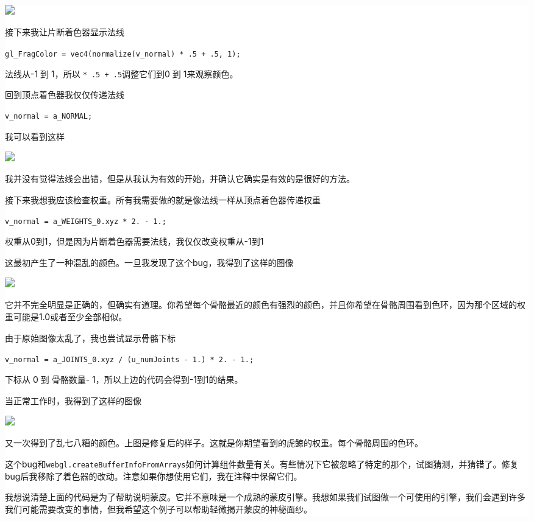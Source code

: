 <div class="webgl_center"><img src="resources/skinning-debug-01.png"></div>

接下来我让片断着色器显示法线

```
gl_FragColor = vec4(normalize(v_normal) * .5 + .5, 1);
```

法线从-1 到 1，所以 `* .5 + .5`调整它们到0 到 1来观察颜色。

回到顶点着色器我仅仅传递法线

```
v_normal = a_NORMAL;
```

我可以看到这样

<div class="webgl_center"><img src="resources/skinning-debug-02.png"></div>

我并没有觉得法线会出错，但是从我认为有效的开始，并确认它确实是有效的是很好的方法。

接下来我想我应该检查权重。所有我需要做的就是像法线一样从顶点着色器传递权重

```
v_normal = a_WEIGHTS_0.xyz * 2. - 1.;
```

权重从0到1，但是因为片断着色器需要法线，我仅仅改变权重从-1到1

这最初产生了一种混乱的颜色。一旦我发现了这个bug，我得到了这样的图像

<div class="webgl_center"><img src="resources/skinning-debug-03.png"></div>

它并不完全明显是正确的，但确实有道理。你希望每个骨骼最近的颜色有强烈的颜色，并且你希望在骨骼周围看到色环，因为那个区域的权重可能是1.0或者至少全部相似。

由于原始图像太乱了，我也尝试显示骨骼下标 

```
v_normal = a_JOINTS_0.xyz / (u_numJoints - 1.) * 2. - 1.;
```

下标从 0 到 骨骼数量- 1，所以上边的代码会得到-1到1的结果。

当正常工作时，我得到了这样的图像

<div class="webgl_center"><img src="resources/skinning-debug-04.png"></div>

又一次得到了乱七八糟的颜色。上图是修复后的样子。这就是你期望看到的虎鲸的权重。每个骨骼周围的色环。

这个bug和`webgl.createBufferInfoFromArrays`如何计算组件数量有关。有些情况下它被忽略了特定的那个，试图猜测，并猜错了。修复bug后我移除了着色器的改动。注意如果你想使用它们，我在注释中保留它们。

我想说清楚上面的代码是为了帮助说明蒙皮。它并不意味是一个成熟的蒙皮引擎。我想如果我们试图做一个可使用的引擎，我们会遇到许多我们可能需要改变的事情，但我希望这个例子可以帮助轻微揭开蒙皮的神秘面纱。
